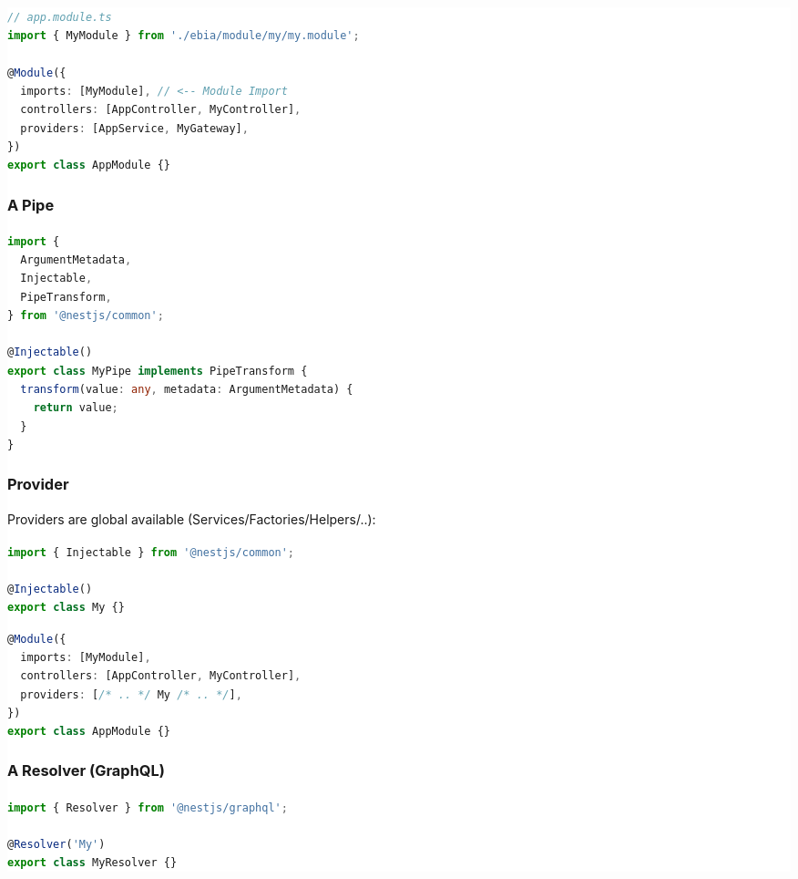 ```typescript
// app.module.ts
import { MyModule } from './ebia/module/my/my.module';

@Module({
  imports: [MyModule], // <-- Module Import
  controllers: [AppController, MyController],
  providers: [AppService, MyGateway],
})
export class AppModule {}
```

### A Pipe

```typescript
import {
  ArgumentMetadata,
  Injectable,
  PipeTransform,
} from '@nestjs/common';

@Injectable()
export class MyPipe implements PipeTransform {
  transform(value: any, metadata: ArgumentMetadata) {
    return value;
  }
}
```

### Provider

Providers are global available (Services/Factories/Helpers/..):

```typescript
import { Injectable } from '@nestjs/common';

@Injectable()
export class My {}
```

```typescript
@Module({
  imports: [MyModule],
  controllers: [AppController, MyController],
  providers: [/* .. */ My /* .. */],
})
export class AppModule {}
```

### A Resolver (GraphQL)

```typescript
import { Resolver } from '@nestjs/graphql';

@Resolver('My')
export class MyResolver {}
```
